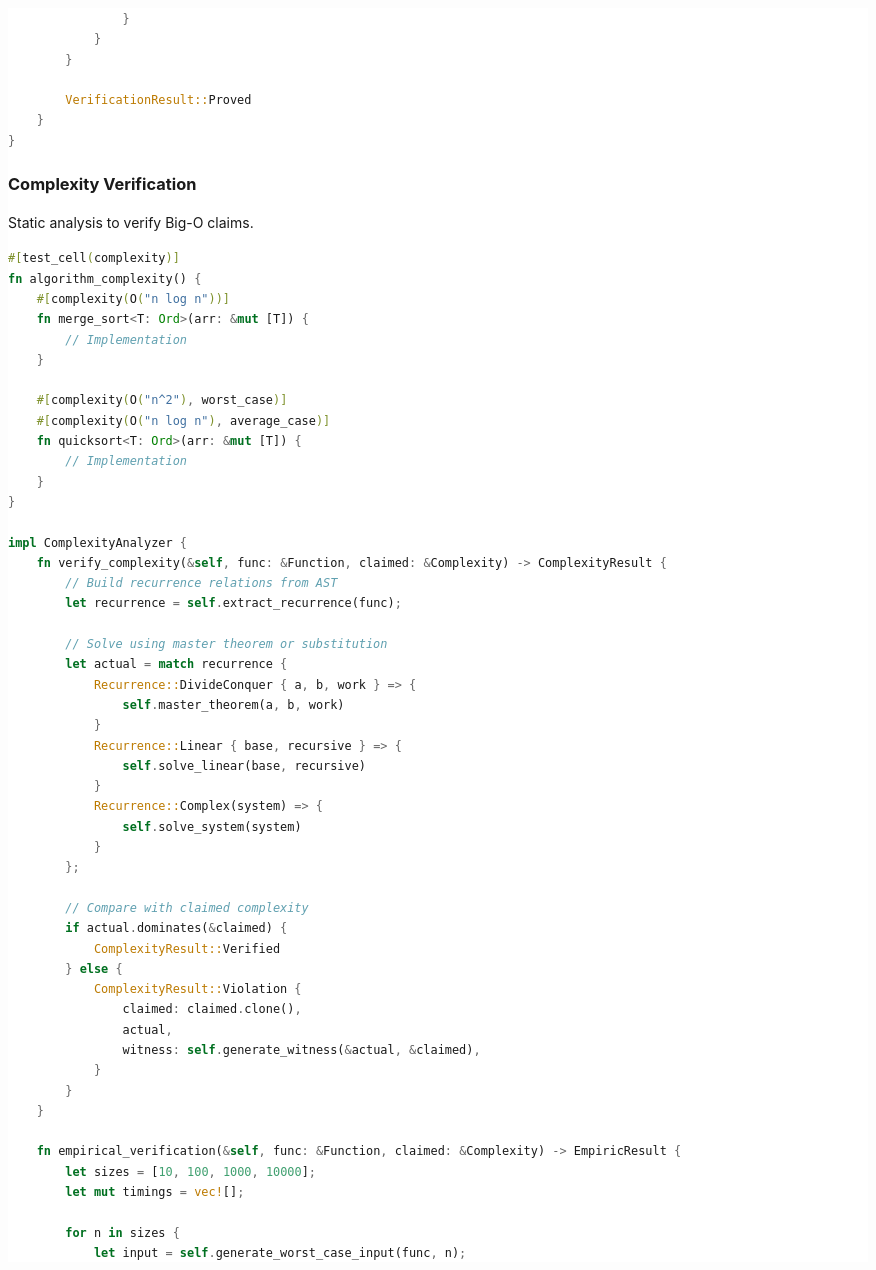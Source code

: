 ```rust
                }
            }
        }
        
        VerificationResult::Proved
    }
}
```

### Complexity Verification

Static analysis to verify Big-O claims.

```rust
#[test_cell(complexity)]
fn algorithm_complexity() {
    #[complexity(O("n log n"))]
    fn merge_sort<T: Ord>(arr: &mut [T]) {
        // Implementation
    }
    
    #[complexity(O("n^2"), worst_case)]
    #[complexity(O("n log n"), average_case)]
    fn quicksort<T: Ord>(arr: &mut [T]) {
        // Implementation
    }
}

impl ComplexityAnalyzer {
    fn verify_complexity(&self, func: &Function, claimed: &Complexity) -> ComplexityResult {
        // Build recurrence relations from AST
        let recurrence = self.extract_recurrence(func);
        
        // Solve using master theorem or substitution
        let actual = match recurrence {
            Recurrence::DivideConquer { a, b, work } => {
                self.master_theorem(a, b, work)
            }
            Recurrence::Linear { base, recursive } => {
                self.solve_linear(base, recursive)
            }
            Recurrence::Complex(system) => {
                self.solve_system(system)
            }
        };
        
        // Compare with claimed complexity
        if actual.dominates(&claimed) {
            ComplexityResult::Verified
        } else {
            ComplexityResult::Violation {
                claimed: claimed.clone(),
                actual,
                witness: self.generate_witness(&actual, &claimed),
            }
        }
    }
    
    fn empirical_verification(&self, func: &Function, claimed: &Complexity) -> EmpiricResult {
        let sizes = [10, 100, 1000, 10000];
        let mut timings = vec![];
        
        for n in sizes {
            let input = self.generate_worst_case_input(func, n);
```